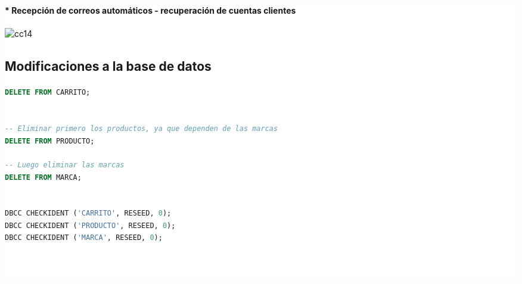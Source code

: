 


<h4>* Recepción de correos automáticos - recuperación de cuentas clientes</h4>


![cc14](https://user-images.githubusercontent.com/44457989/184247251-5f4a679d-176d-4495-a0d4-62ebf3e6ce4d.png)



<h2> Modificaciones a la base de datos </h2>

```sql
DELETE FROM CARRITO;


-- Eliminar primero los productos, ya que dependen de las marcas
DELETE FROM PRODUCTO;

-- Luego eliminar las marcas
DELETE FROM MARCA;


DBCC CHECKIDENT ('CARRITO', RESEED, 0);
DBCC CHECKIDENT ('PRODUCTO', RESEED, 0);
DBCC CHECKIDENT ('MARCA', RESEED, 0);




